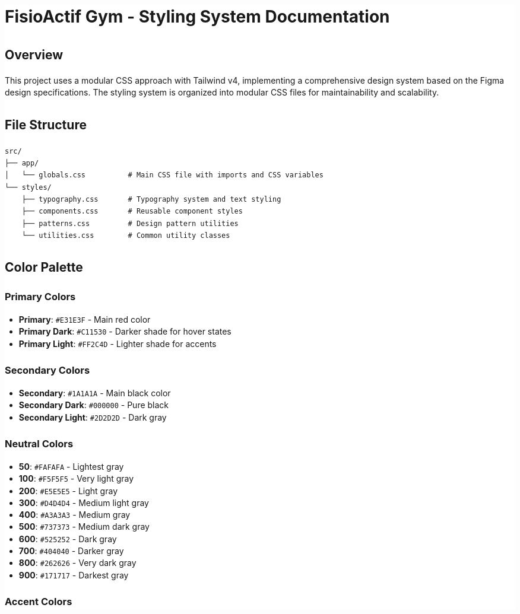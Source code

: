 # FisioActif Gym - Styling System Documentation

## Overview

This project uses a modular CSS approach with Tailwind v4, implementing a comprehensive design system based on the Figma design specifications. The styling system is organized into modular CSS files for maintainability and scalability.

## File Structure

```
src/
├── app/
│   └── globals.css          # Main CSS file with imports and CSS variables
└── styles/
    ├── typography.css       # Typography system and text styling
    ├── components.css       # Reusable component styles
    ├── patterns.css         # Design pattern utilities
    └── utilities.css        # Common utility classes
```

## Color Palette

### Primary Colors

- **Primary**: `#E31E3F` - Main red color
- **Primary Dark**: `#C11530` - Darker shade for hover states
- **Primary Light**: `#FF2C4D` - Lighter shade for accents

### Secondary Colors

- **Secondary**: `#1A1A1A` - Main black color
- **Secondary Dark**: `#000000` - Pure black
- **Secondary Light**: `#2D2D2D` - Dark gray

### Neutral Colors

- **50**: `#FAFAFA` - Lightest gray
- **100**: `#F5F5F5` - Very light gray
- **200**: `#E5E5E5` - Light gray
- **300**: `#D4D4D4` - Medium light gray
- **400**: `#A3A3A3` - Medium gray
- **500**: `#737373` - Medium dark gray
- **600**: `#525252` - Dark gray
- **700**: `#404040` - Darker gray
- **800**: `#262626` - Very dark gray
- **900**: `#171717` - Darkest gray

### Accent Colors
